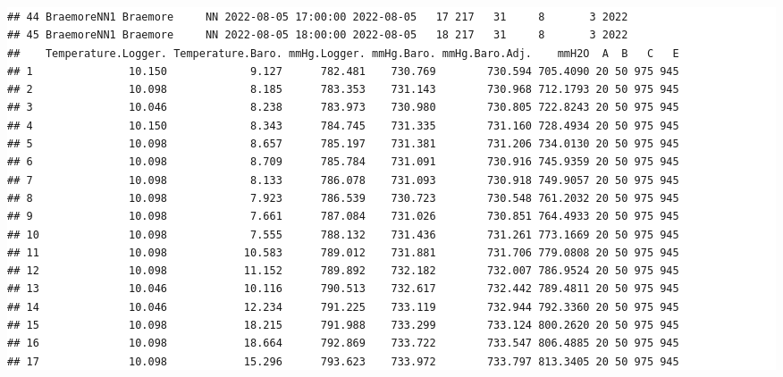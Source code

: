     ## 44 BraemoreNN1 Braemore     NN 2022-08-05 17:00:00 2022-08-05   17 217   31     8       3 2022
    ## 45 BraemoreNN1 Braemore     NN 2022-08-05 18:00:00 2022-08-05   18 217   31     8       3 2022
    ##    Temperature.Logger. Temperature.Baro. mmHg.Logger. mmHg.Baro. mmHg.Baro.Adj.    mmH2O  A  B   C   E
    ## 1               10.150             9.127      782.481    730.769        730.594 705.4090 20 50 975 945
    ## 2               10.098             8.185      783.353    731.143        730.968 712.1793 20 50 975 945
    ## 3               10.046             8.238      783.973    730.980        730.805 722.8243 20 50 975 945
    ## 4               10.150             8.343      784.745    731.335        731.160 728.4934 20 50 975 945
    ## 5               10.098             8.657      785.197    731.381        731.206 734.0130 20 50 975 945
    ## 6               10.098             8.709      785.784    731.091        730.916 745.9359 20 50 975 945
    ## 7               10.098             8.133      786.078    731.093        730.918 749.9057 20 50 975 945
    ## 8               10.098             7.923      786.539    730.723        730.548 761.2032 20 50 975 945
    ## 9               10.098             7.661      787.084    731.026        730.851 764.4933 20 50 975 945
    ## 10              10.098             7.555      788.132    731.436        731.261 773.1669 20 50 975 945
    ## 11              10.098            10.583      789.012    731.881        731.706 779.0808 20 50 975 945
    ## 12              10.098            11.152      789.892    732.182        732.007 786.9524 20 50 975 945
    ## 13              10.046            10.116      790.513    732.617        732.442 789.4811 20 50 975 945
    ## 14              10.046            12.234      791.225    733.119        732.944 792.3360 20 50 975 945
    ## 15              10.098            18.215      791.988    733.299        733.124 800.2620 20 50 975 945
    ## 16              10.098            18.664      792.869    733.722        733.547 806.4885 20 50 975 945
    ## 17              10.098            15.296      793.623    733.972        733.797 813.3405 20 50 975 945